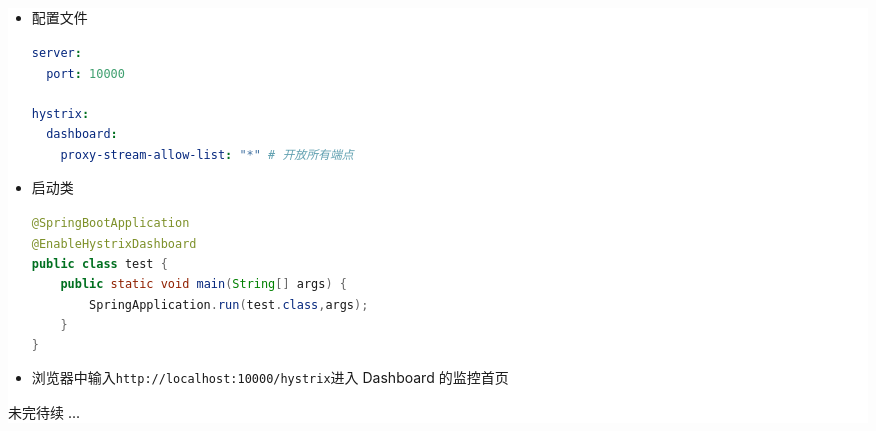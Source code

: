   ```java
  ```

  

+ 配置文件

  ```yml
  server:
    port: 10000
  
  hystrix:
    dashboard:
      proxy-stream-allow-list: "*" # 开放所有端点
  ```

  

+ 启动类

  ```java
  @SpringBootApplication
  @EnableHystrixDashboard
  public class test {
      public static void main(String[] args) {
          SpringApplication.run(test.class,args);
      }
  }
  ```

  

+ 浏览器中输入` http://localhost:10000/hystrix `进入 Dashboard 的监控首页 





未完待续 ...



















